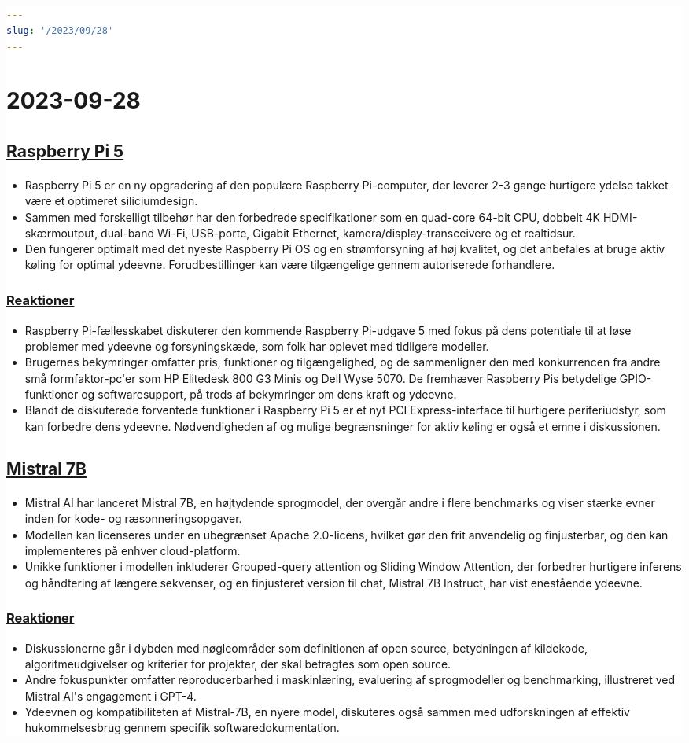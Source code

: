 ```yaml
---
slug: '/2023/09/28'
---
```


# 2023-09-28

## [Raspberry Pi 5](https://www.raspberrypi.com/products/raspberry-pi-5/)

- Raspberry Pi 5 er en ny opgradering af den populære Raspberry Pi-computer, der leverer 2-3 gange hurtigere ydelse takket være et optimeret siliciumdesign.
- Sammen med forskelligt tilbehør har den forbedrede specifikationer som en quad-core 64-bit CPU, dobbelt 4K HDMI-skærmoutput, dual-band Wi-Fi, USB-porte, Gigabit Ethernet, kamera/display-transceivere og et realtidsur.
- Den fungerer optimalt med det nyeste Raspberry Pi OS og en strømforsyning af høj kvalitet, og det anbefales at bruge aktiv køling for optimal ydeevne. Forudbestillinger kan være tilgængelige gennem autoriserede forhandlere.

### [Reaktioner](https://news.ycombinator.com/item?id=37685580)

- Raspberry Pi-fællesskabet diskuterer den kommende Raspberry Pi-udgave 5 med fokus på dens potentiale til at løse problemer med ydeevne og forsyningskæde, som folk har oplevet med tidligere modeller.
- Brugernes bekymringer omfatter pris, funktioner og tilgængelighed, og de sammenligner den med konkurrencen fra andre små formfaktor-pc'er som HP Elitedesk 800 G3 Minis og Dell Wyse 5070. De fremhæver Raspberry Pis betydelige GPIO-funktioner og softwaresupport, på trods af bekymringer om dens kraft og ydeevne.
- Blandt de diskuterede forventede funktioner i Raspberry Pi 5 er et nyt PCI Express-interface til hurtigere periferiudstyr, som kan forbedre dens ydeevne. Nødvendigheden af og mulige begrænsninger for aktiv køling er også et emne i diskussionen.

## [Mistral 7B](https://mistral.ai/news/announcing-mistral-7b/)

- Mistral AI har lanceret Mistral 7B, en højtydende sprogmodel, der overgår andre i flere benchmarks og viser stærke evner inden for kode- og ræsonneringsopgaver.
- Modellen kan licenseres under en ubegrænset Apache 2.0-licens, hvilket gør den frit anvendelig og finjusterbar, og den kan implementeres på enhver cloud-platform.
- Unikke funktioner i modellen inkluderer Grouped-query attention og Sliding Window Attention, der forbedrer hurtigere inferens og håndtering af længere sekvenser, og en finjusteret version til chat, Mistral 7B Instruct, har vist enestående ydeevne.

### [Reaktioner](https://news.ycombinator.com/item?id=37675496)

- Diskussionerne går i dybden med nøgleområder som definitionen af open source, betydningen af kildekode, algoritmeudgivelser og kriterier for projekter, der skal betragtes som open source.
- Andre fokuspunkter omfatter reproducerbarhed i maskinlæring, evaluering af sprogmodeller og benchmarking, illustreret ved Mistral AI's engagement i GPT-4.
- Ydeevnen og kompatibiliteten af Mistral-7B, en nyere model, diskuteres også sammen med udforskningen af effektiv hukommelsesbrug gennem specifik softwaredokumentation.
